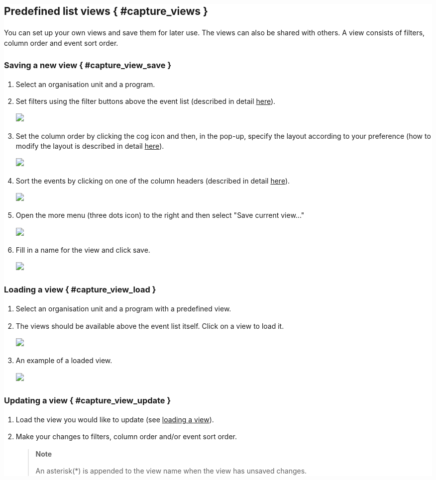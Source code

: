 ## Predefined list views { #capture_views } 

You can set up your own views and save them for later use. The views can also be shared with others. A view consists of filters, column order and event sort order.

### Saving a new view { #capture_view_save } 

1. Select an organisation unit and a program.

2. Set filters using the filter buttons above the event list (described in detail [here](#capture_filter_event_list)).

    ![](resources/images/view_save_filters.png)

3. Set the column order by clicking the cog icon and then, in the pop-up, specify the layout according to your preference (how to modify the layout is described in detail [here](#capture_modify_event_list_layout)).

    ![](resources/images/view_save_column_order.png)

4. Sort the events by clicking on one of the column headers (described in detail [here](#capture_sort_event_list)).

    ![](resources/images/view_save_sort_order.png)

5. Open the more menu (three dots icon) to the right and then select "Save current view..."

    ![](resources/images/view_save_menu.png)

6. Fill in a name for the view and click save.

    ![](resources/images/view_save_name.png)

### Loading a view { #capture_view_load } 

1. Select an organisation unit and a program with a predefined view.

2. The views should be available above the event list itself. Click on a view to load it.

    ![](resources/images/view_load_unselected.png)

3. An example of a loaded view.

    ![](resources/images/view_load_selected.png)

### Updating a view { #capture_view_update } 

1. Load the view you would like to update (see [loading a view](#capture_view_load)).

2. Make your changes to filters, column order and/or event sort order.

    > **Note**
    >
    > An asterisk(*) is appended to the view name when the view has unsaved changes.
